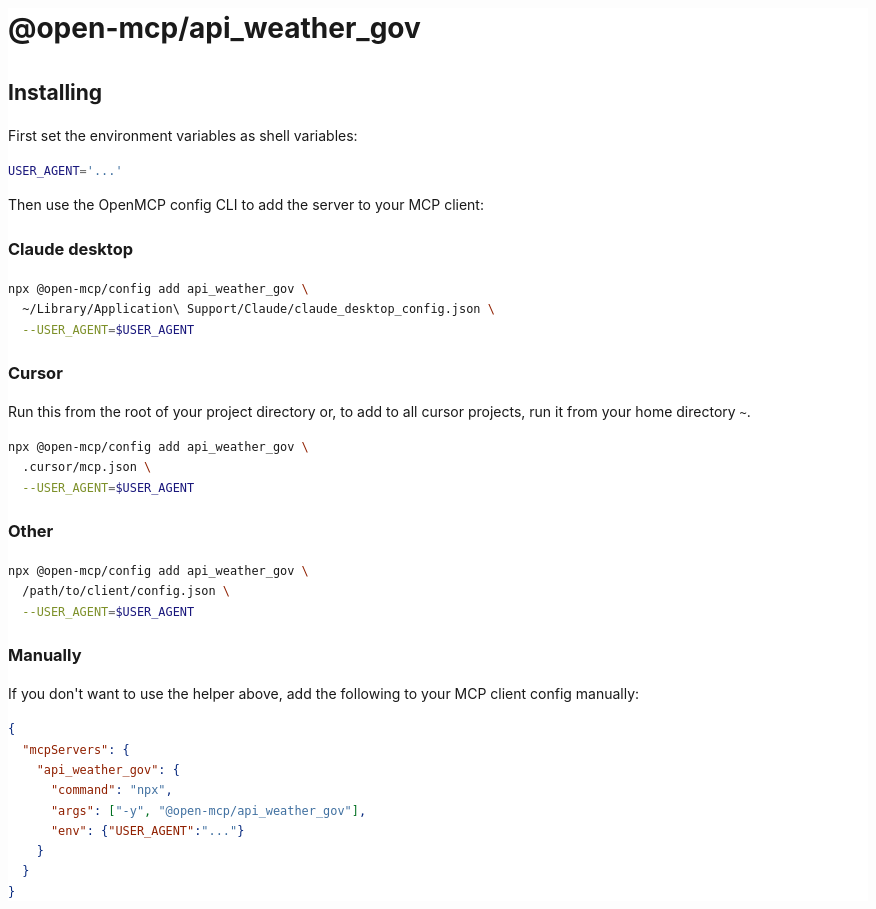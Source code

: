 # @open-mcp/api_weather_gov

## Installing

First set the environment variables as shell variables:

```bash
USER_AGENT='...'
```

Then use the OpenMCP config CLI to add the server to your MCP client:

### Claude desktop

```bash
npx @open-mcp/config add api_weather_gov \
  ~/Library/Application\ Support/Claude/claude_desktop_config.json \
  --USER_AGENT=$USER_AGENT
```

### Cursor

Run this from the root of your project directory or, to add to all cursor projects, run it from your home directory `~`.

```bash
npx @open-mcp/config add api_weather_gov \
  .cursor/mcp.json \
  --USER_AGENT=$USER_AGENT
```

### Other

```bash
npx @open-mcp/config add api_weather_gov \
  /path/to/client/config.json \
  --USER_AGENT=$USER_AGENT
```

### Manually

If you don't want to use the helper above, add the following to your MCP client config manually:

```json
{
  "mcpServers": {
    "api_weather_gov": {
      "command": "npx",
      "args": ["-y", "@open-mcp/api_weather_gov"],
      "env": {"USER_AGENT":"..."}
    }
  }
}
```
